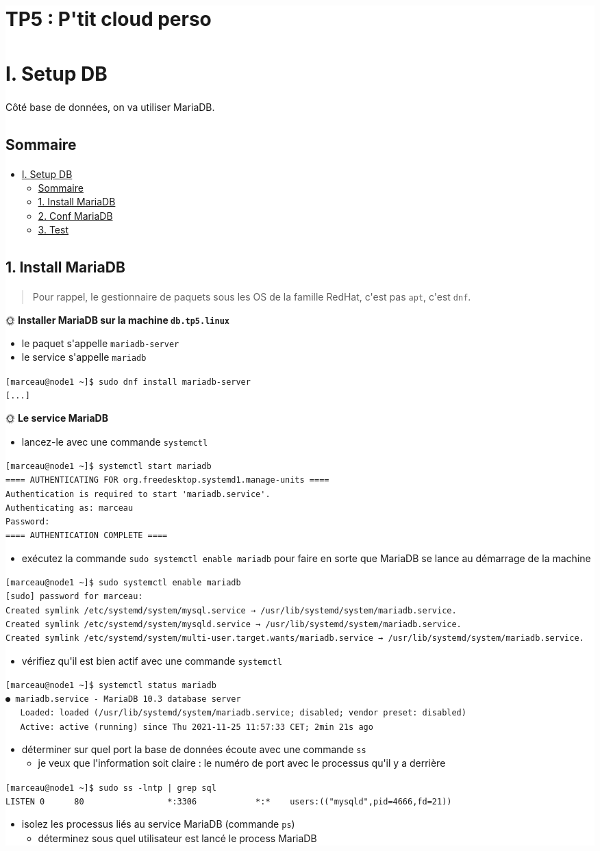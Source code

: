 # TP5 : P'tit cloud perso

# I. Setup DB

Côté base de données, on va utiliser MariaDB.

## Sommaire

- [I. Setup DB](#i-setup-db)
  - [Sommaire](#sommaire)
  - [1. Install MariaDB](#1-install-mariadb)
  - [2. Conf MariaDB](#2-conf-mariadb)
  - [3. Test](#3-test)

## 1. Install MariaDB

> Pour rappel, le gestionnaire de paquets sous les OS de la famille RedHat, c'est pas `apt`, c'est `dnf`.

🌞 **Installer MariaDB sur la machine `db.tp5.linux`**

- le paquet s'appelle `mariadb-server`
- le service s'appelle `mariadb`
```
[marceau@node1 ~]$ sudo dnf install mariadb-server
[...]
```

🌞 **Le service MariaDB**

- lancez-le avec une commande `systemctl`
```
[marceau@node1 ~]$ systemctl start mariadb
==== AUTHENTICATING FOR org.freedesktop.systemd1.manage-units ====
Authentication is required to start 'mariadb.service'.
Authenticating as: marceau
Password:
==== AUTHENTICATION COMPLETE ====
```
- exécutez la commande `sudo systemctl enable mariadb` pour faire en sorte que MariaDB se lance au démarrage de la machine
```
[marceau@node1 ~]$ sudo systemctl enable mariadb
[sudo] password for marceau:
Created symlink /etc/systemd/system/mysql.service → /usr/lib/systemd/system/mariadb.service.
Created symlink /etc/systemd/system/mysqld.service → /usr/lib/systemd/system/mariadb.service.
Created symlink /etc/systemd/system/multi-user.target.wants/mariadb.service → /usr/lib/systemd/system/mariadb.service.
```
- vérifiez qu'il est bien actif avec une commande `systemctl`
```
[marceau@node1 ~]$ systemctl status mariadb
● mariadb.service - MariaDB 10.3 database server
   Loaded: loaded (/usr/lib/systemd/system/mariadb.service; disabled; vendor preset: disabled)
   Active: active (running) since Thu 2021-11-25 11:57:33 CET; 2min 21s ago
```
- déterminer sur quel port la base de données écoute avec une commande `ss`
  - je veux que l'information soit claire : le numéro de port avec le processus qu'il y a derrière
```
[marceau@node1 ~]$ sudo ss -lntp | grep sql
LISTEN 0      80                 *:3306            *:*    users:(("mysqld",pid=4666,fd=21))
````
- isolez les processus liés au service MariaDB (commande `ps`)
  - déterminez sous quel utilisateur est lancé le process MariaDB
```
```